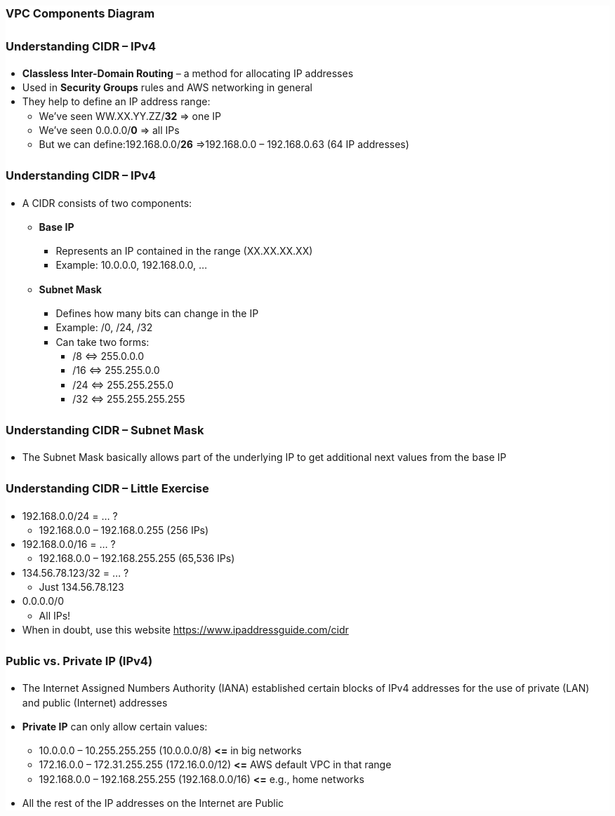 ### VPC Components Diagram

### Understanding CIDR – IPv4
- **Classless Inter-Domain Routing** – a method for allocating IP addresses
- Used in **Security Groups** rules and AWS networking in general
- They help to define an IP address range:
    - We’ve seen WW.XX.YY.ZZ/**32** => one IP
    - We’ve seen 0.0.0.0/**0** => all IPs
    - But we can define:192.168.0.0/**26** =>192.168.0.0 – 192.168.0.63 (64 IP addresses)

### Understanding CIDR – IPv4
- A CIDR consists of two components:
    - **Base IP**
        - Represents an IP contained in the range (XX.XX.XX.XX)
        - Example: 10.0.0.0, 192.168.0.0, …

    - **Subnet Mask**
        - Defines how many bits can change in the IP
        - Example: /0, /24, /32
        - Can take two forms:
            - /8 <=> 255.0.0.0
            - /16 <=> 255.255.0.0
            - /24 <=> 255.255.255.0
            - /32 <=> 255.255.255.255

### Understanding CIDR – Subnet Mask
- The Subnet Mask basically allows part of the underlying IP to get additional next values from the base IP

### Understanding CIDR – Little Exercise
- 192.168.0.0/24 = … ?
    - 192.168.0.0 – 192.168.0.255 (256 IPs)
- 192.168.0.0/16 = … ?
    - 192.168.0.0 – 192.168.255.255 (65,536 IPs)
- 134.56.78.123/32 = … ?
    - Just 134.56.78.123
- 0.0.0.0/0
    - All IPs!
- When in doubt, use this website https://www.ipaddressguide.com/cidr

### Public vs. Private IP (IPv4)
- The Internet Assigned Numbers Authority (IANA) established certain blocks of IPv4 addresses for the use of private (LAN) and public (Internet) addresses

- **Private IP** can only allow certain values:
    - 10.0.0.0 – 10.255.255.255 (10.0.0.0/8) **<=** in big networks
    - 172.16.0.0 – 172.31.255.255 (172.16.0.0/12) **<=** AWS default VPC in that range
    - 192.168.0.0 – 192.168.255.255 (192.168.0.0/16) **<=** e.g., home networks

- All the rest of the IP addresses on the Internet are Public
